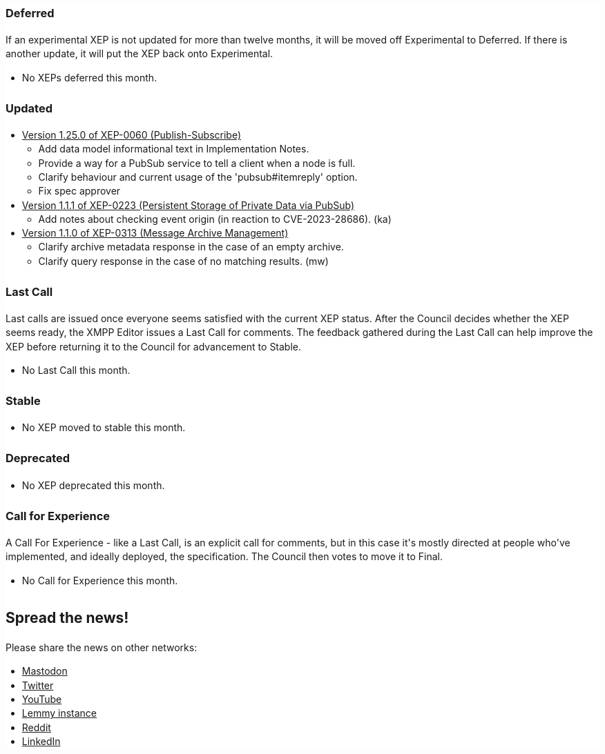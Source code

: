 ### Deferred

If an experimental XEP is not updated for more than twelve months, it will be moved off Experimental to Deferred. If there is another update, it will put the XEP back onto Experimental.

- No XEPs deferred this month.

### Updated

- [Version 1.25.0 of XEP-0060 (Publish-Subscribe)](https://xmpp.org/extensions/xep-0060.html)
  - Add data model informational text in Implementation Notes.
  - Provide a way for a PubSub service to tell a client when a node is full.
  - Clarify behaviour and current usage of the 'pubsub#itemreply' option.
  - Fix spec approver
- [Version 1.1.1 of XEP-0223 (Persistent Storage of Private Data via PubSub)](https://xmpp.org/extensions/xep-0223.html)
  - Add notes about checking event origin (in reaction to CVE-2023-28686). (ka)
- [Version 1.1.0 of XEP-0313 (Message Archive Management)](https://xmpp.org/extensions/xep-0313.html)
  - Clarify archive metadata response in the case of an empty archive.
  - Clarify query response in the case of no matching results. (mw)

### Last Call

Last calls are issued once everyone seems satisfied with the current XEP status. After the Council decides whether the XEP seems ready, the XMPP Editor issues a Last Call for comments. The feedback gathered during the Last Call can help improve the XEP before returning it to the Council for advancement to Stable.

- No Last Call this month.

### Stable

- No XEP moved to stable this month.

### Deprecated

- No XEP deprecated this month.

### Call for Experience

A Call For Experience - like a Last Call, is an explicit call for comments, but in this case it's mostly directed at people who've implemented, and ideally deployed, the specification. The Council then votes to move it to Final.

-   No Call for Experience this month.

## Spread the news!

Please share the news on other networks:

* [Mastodon](https://fosstodon.org/@xmpp/)
* [Twitter](https://twitter.com/xmpp)
* [YouTube](https://www.youtube.com/channel/UCf3Kq2ElJDFQhYDdjn18RuA)
* [Lemmy instance](https://community.xmpp.net/)
* [Reddit](https://www.reddit.com/r/xmpp/)
* [LinkedIn](https://www.linkedin.com/company/xmpp-standards-foundation/)
